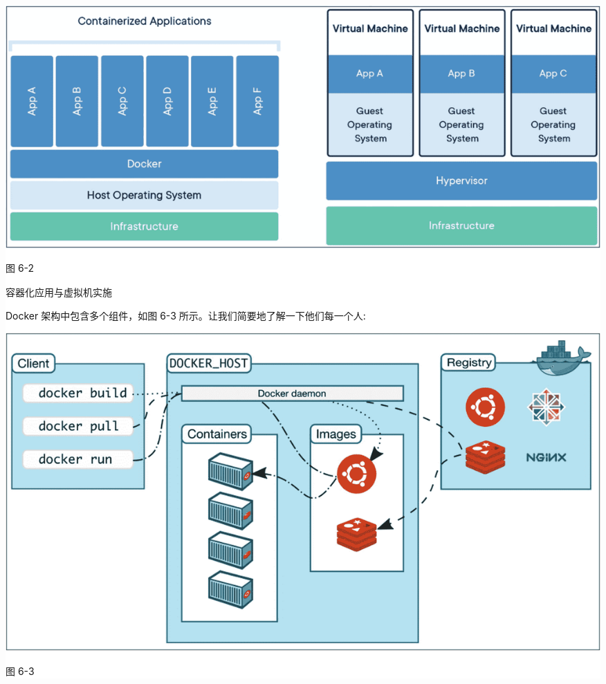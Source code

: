 ![img/488283_1_En_6_Fig2_HTML.jpg](img/488283_1_En_6_Fig2_HTML.jpg)

图 6-2

容器化应用与虚拟机实施

Docker 架构中包含多个组件，如图 6-3 所示。让我们简要地了解一下他们每一个人:

![img/488283_1_En_6_Fig3_HTML.jpg](img/488283_1_En_6_Fig3_HTML.jpg)

图 6-3
